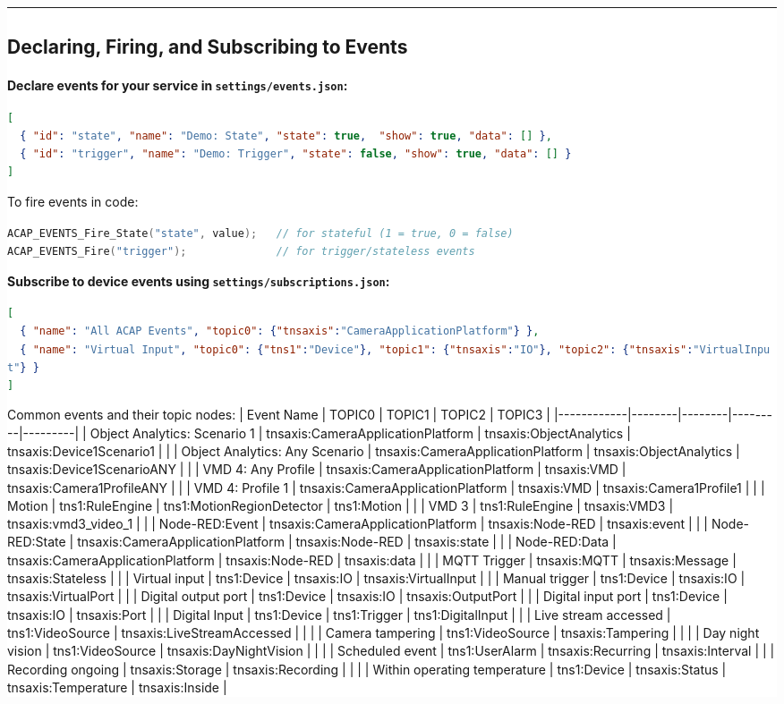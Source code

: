 ***

## Declaring, Firing, and Subscribing to Events

**Declare events for your service in `settings/events.json`:**
```json
[
  { "id": "state", "name": "Demo: State", "state": true,  "show": true, "data": [] },
  { "id": "trigger", "name": "Demo: Trigger", "state": false, "show": true, "data": [] }
]
```
To fire events in code:
```c
ACAP_EVENTS_Fire_State("state", value);   // for stateful (1 = true, 0 = false)
ACAP_EVENTS_Fire("trigger");              // for trigger/stateless events
```

**Subscribe to device events using `settings/subscriptions.json`:**
```json
[
  { "name": "All ACAP Events", "topic0": {"tnsaxis":"CameraApplicationPlatform"} },
  { "name": "Virtual Input", "topic0": {"tns1":"Device"}, "topic1": {"tnsaxis":"IO"}, "topic2": {"tnsaxis":"VirtualInput"} }
]
```
Common events and their topic nodes:
| Event Name | TOPIC0 | TOPIC1 | TOPIC2 | TOPIC3 |
|------------|--------|--------|---------|---------|
| Object Analytics: Scenario 1 | tnsaxis:CameraApplicationPlatform | tnsaxis:ObjectAnalytics | tnsaxis:Device1Scenario1 | |
| Object Analytics: Any Scenario | tnsaxis:CameraApplicationPlatform | tnsaxis:ObjectAnalytics | tnsaxis:Device1ScenarioANY | |
| VMD 4: Any Profile | tnsaxis:CameraApplicationPlatform | tnsaxis:VMD | tnsaxis:Camera1ProfileANY | |
| VMD 4: Profile 1 | tnsaxis:CameraApplicationPlatform | tnsaxis:VMD | tnsaxis:Camera1Profile1 | |
| Motion | tns1:RuleEngine | tns1:MotionRegionDetector | tns1:Motion | |
| VMD 3 | tns1:RuleEngine | tnsaxis:VMD3 | tnsaxis:vmd3_video_1 | |
| Node-RED:Event | tnsaxis:CameraApplicationPlatform | tnsaxis:Node-RED | tnsaxis:event | |
| Node-RED:State | tnsaxis:CameraApplicationPlatform | tnsaxis:Node-RED | tnsaxis:state | |
| Node-RED:Data | tnsaxis:CameraApplicationPlatform | tnsaxis:Node-RED | tnsaxis:data | |
| MQTT Trigger | tnsaxis:MQTT | tnsaxis:Message | tnsaxis:Stateless | |
| Virtual input | tns1:Device | tnsaxis:IO | tnsaxis:VirtualInput | |
| Manual trigger | tns1:Device | tnsaxis:IO | tnsaxis:VirtualPort | |
| Digital output port | tns1:Device | tnsaxis:IO | tnsaxis:OutputPort | |
| Digital input port | tns1:Device | tnsaxis:IO | tnsaxis:Port | |
| Digital Input | tns1:Device | tns1:Trigger | tns1:DigitalInput | |
| Live stream accessed | tns1:VideoSource | tnsaxis:LiveStreamAccessed | | |
| Camera tampering | tns1:VideoSource | tnsaxis:Tampering | | |
| Day night vision | tns1:VideoSource | tnsaxis:DayNightVision | | |
| Scheduled event | tns1:UserAlarm | tnsaxis:Recurring | tnsaxis:Interval | |
| Recording ongoing | tnsaxis:Storage | tnsaxis:Recording | | |
| Within operating temperature | tns1:Device | tnsaxis:Status | tnsaxis:Temperature | tnsaxis:Inside |